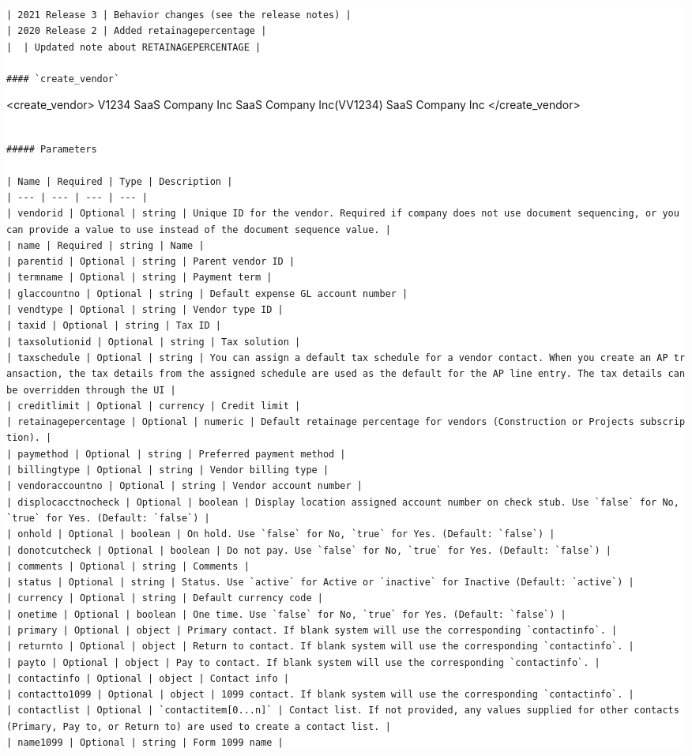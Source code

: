 ```
| 2021 Release 3 | Behavior changes (see the release notes) |
| 2020 Release 2 | Added retainagepercentage |
|  | Updated note about RETAINAGEPERCENTAGE |

#### `create_vendor`

```
<create_vendor>
    <vendorid>V1234</vendorid>
    <name>SaaS Company Inc</name>
    <contactinfo>
        <contact>
            <contactname>SaaS Company Inc(VV1234)</contactname>
            <printas>SaaS Company Inc</printas>
        </contact>
    </contactinfo>
</create_vendor>
```

##### Parameters

| Name | Required | Type | Description |
| --- | --- | --- | --- |
| vendorid | Optional | string | Unique ID for the vendor. Required if company does not use document sequencing, or you can provide a value to use instead of the document sequence value. |
| name | Required | string | Name |
| parentid | Optional | string | Parent vendor ID |
| termname | Optional | string | Payment term |
| glaccountno | Optional | string | Default expense GL account number |
| vendtype | Optional | string | Vendor type ID |
| taxid | Optional | string | Tax ID |
| taxsolutionid | Optional | string | Tax solution |
| taxschedule | Optional | string | You can assign a default tax schedule for a vendor contact. When you create an AP transaction, the tax details from the assigned schedule are used as the default for the AP line entry. The tax details can be overridden through the UI |
| creditlimit | Optional | currency | Credit limit |
| retainagepercentage | Optional | numeric | Default retainage percentage for vendors (Construction or Projects subscription). |
| paymethod | Optional | string | Preferred payment method |
| billingtype | Optional | string | Vendor billing type |
| vendoraccountno | Optional | string | Vendor account number |
| displocacctnocheck | Optional | boolean | Display location assigned account number on check stub. Use `false` for No, `true` for Yes. (Default: `false`) |
| onhold | Optional | boolean | On hold. Use `false` for No, `true` for Yes. (Default: `false`) |
| donotcutcheck | Optional | boolean | Do not pay. Use `false` for No, `true` for Yes. (Default: `false`) |
| comments | Optional | string | Comments |
| status | Optional | string | Status. Use `active` for Active or `inactive` for Inactive (Default: `active`) |
| currency | Optional | string | Default currency code |
| onetime | Optional | boolean | One time. Use `false` for No, `true` for Yes. (Default: `false`) |
| primary | Optional | object | Primary contact. If blank system will use the corresponding `contactinfo`. |
| returnto | Optional | object | Return to contact. If blank system will use the corresponding `contactinfo`. |
| payto | Optional | object | Pay to contact. If blank system will use the corresponding `contactinfo`. |
| contactinfo | Optional | object | Contact info |
| contactto1099 | Optional | object | 1099 contact. If blank system will use the corresponding `contactinfo`. |
| contactlist | Optional | `contactitem[0...n]` | Contact list. If not provided, any values supplied for other contacts (Primary, Pay to, or Return to) are used to create a contact list. |
| name1099 | Optional | string | Form 1099 name |
```
